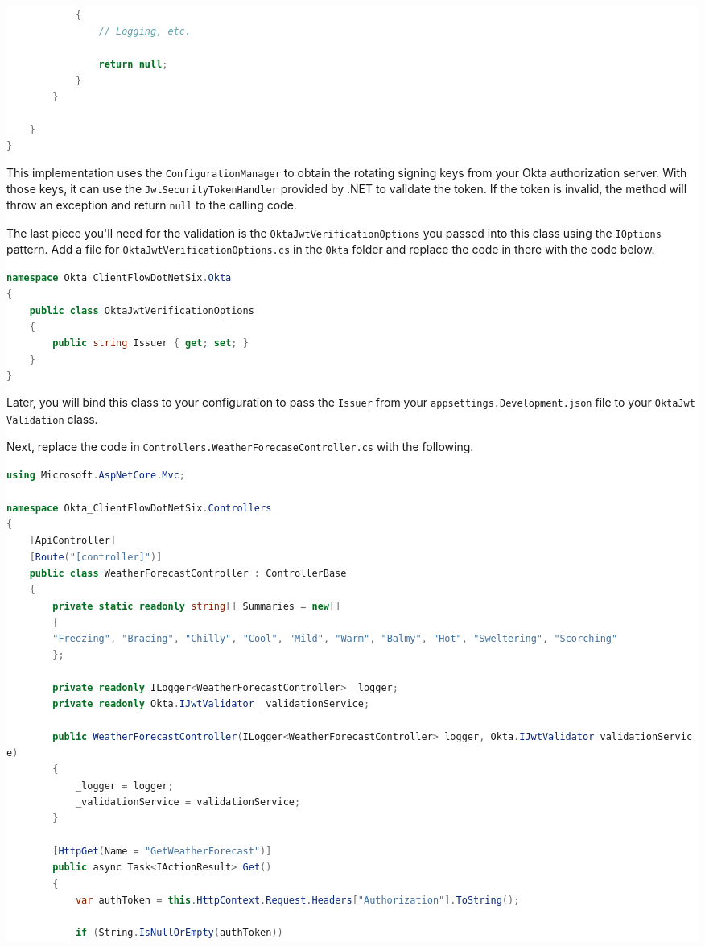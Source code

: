 ```csharp
            {
                // Logging, etc.

                return null;
            }
        }

    }
}
```

This implementation uses the `ConfigurationManager` to obtain the rotating signing keys from your Okta authorization server. With those keys, it can use the `JwtSecurityTokenHandler` provided by .NET to validate the token. If the token is invalid, the method will throw an exception and return `null` to the calling code.

The last piece you'll need for the validation is the `OktaJwtVerificationOptions` you passed into this class using the `IOptions` pattern. Add a file for `OktaJwtVerificationOptions.cs` in the `Okta` folder and replace the code in there with the code below.

```csharp
namespace Okta_ClientFlowDotNetSix.Okta
{
    public class OktaJwtVerificationOptions
    {
        public string Issuer { get; set; }
    }
}
```

Later, you will bind this class to your configuration to pass the `Issuer` from your `appsettings.Development.json` file to your `OktaJwtValidation` class.

Next, replace the code in `Controllers.WeatherForecaseController.cs` with the following.

```csharp
using Microsoft.AspNetCore.Mvc;

namespace Okta_ClientFlowDotNetSix.Controllers
{
    [ApiController]
    [Route("[controller]")]
    public class WeatherForecastController : ControllerBase
    {
        private static readonly string[] Summaries = new[]
        {
        "Freezing", "Bracing", "Chilly", "Cool", "Mild", "Warm", "Balmy", "Hot", "Sweltering", "Scorching"
        };

        private readonly ILogger<WeatherForecastController> _logger;
        private readonly Okta.IJwtValidator _validationService;

        public WeatherForecastController(ILogger<WeatherForecastController> logger, Okta.IJwtValidator validationService)
        {
            _logger = logger;
            _validationService = validationService;
        }

        [HttpGet(Name = "GetWeatherForecast")]
        public async Task<IActionResult> Get()
        {
            var authToken = this.HttpContext.Request.Headers["Authorization"].ToString();

            if (String.IsNullOrEmpty(authToken))
```